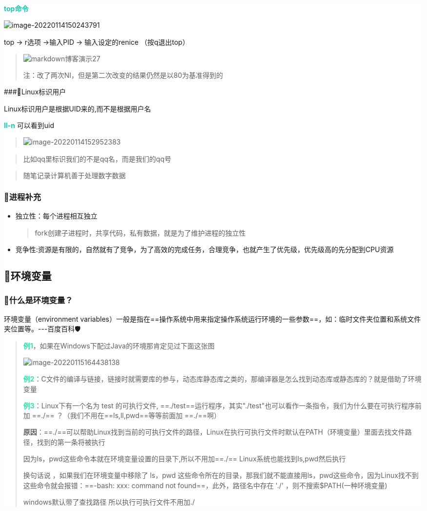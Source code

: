 <font color=19CAAD>**top命令**</font>    

![image-20220114150243791](https://pic-1304888003.cos.ap-guangzhou.myqcloud.com/img/image-20220114150243791.png)

top -> r选项 ->输入PID -> 输入设定的renice （按q退出top）

>![markdown博客演示27](https://pic-1304888003.cos.ap-guangzhou.myqcloud.com/img/markdown%E5%8D%9A%E5%AE%A2%E6%BC%94%E7%A4%BA27.gif)
>
>注：改了两次NI，但是第二次改变的结果仍然是以80为基准得到的



###🌴Linux标识用户 

Linux标识用户是根据UID来的,而不是根据用户名

  <font color=19CAAD>**ll-n** </font> 可以看到uid

> ![image-20220114152952383](https://pic-1304888003.cos.ap-guangzhou.myqcloud.com/img/image-20220114152952383.png)

> 比如qq里标识我们的不是qq名，而是我们的qq号



> 随笔记录计算机善于处理数字数据

### 🌴进程补充

- 独立性：每个进程相互独立

  > fork创建子进程时，共享代码，私有数据，就是为了维护进程的独立性

- 竞争性:资源是有限的，自然就有了竞争，为了高效的完成任务，合理竞争，也就产生了优先级，优先级高的先分配到CPU资源



## 🌲环境变量

### 🌴什么是环境变量？

环境变量（environment variables）一般是指在==操作系统中用来指定操作系统运行环境的一些参数==，如：临时文件夹位置和系统文件夹位置等。---百度百科🛡

> <font color=#3de1ad>**例1**</font>，如果在Windows下配过Java的环境那肯定见过下面这张图
>
> ![image-20220115164438138](https://pic-1304888003.cos.ap-guangzhou.myqcloud.com/img/image-20220115164438138.png)
>
> <font color=#3de1ad>**例2**</font>：C文件的编译与链接，链接时就需要库的参与，动态库静态库之类的，那编译器是怎么找到动态库或静态库的？就是借助了环境变量
>
> <font color=#3de1ad>**例3**</font>：Linux下有一个名为 test 的可执行文件, ==./test==运行程序，其实"./test"也可以看作一条指令，我们为什么要在可执行程序前加 ==./== ？（我们不用在==ls,ll,pwd==等等前面加 ==./==啊）
>
> **原因**：==./==可以帮助Linux找到当前的可执行文件的路径，Linux在执行可执行文件时默认在PATH（环境变量）里面去找文件路径，找到的第一条将被执行
>
> 因为ls，pwd这些命令本就在环境变量设置的目录下,所以不用加==./== Linux系统也能找到ls,pwd然后执行
>
> 换句话说 ，如果我们在环境变量中移除了 ls，pwd 这些命令所在的目录，那我们就不能直接用ls，pwd这些命令，因为Linux找不到这些命令就会报错：==-bash: xxx: command not found==，此外，路径名中存在 './' ，则不搜索$PATH(一种环境变量)
>
> windows默认带了查找路径 所以执行可执行文件不用加./
